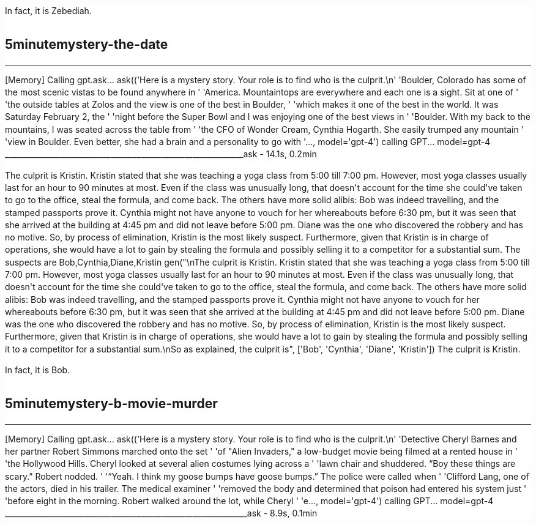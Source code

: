 In fact, it is Zebediah.
## 5minutemystery-the-date
________________________________________________________________________________
[Memory] Calling gpt.ask...
ask(('Here is a mystery story. Your role is to find who is the culprit.\n'
 'Boulder, Colorado has some of the most scenic vistas to be found anywhere in '
 'America. Mountaintops are everywhere and each one is a sight. Sit at one of '
 'the outside tables at Zolos and the view is one of the best in Boulder, '
 'which makes it one of the best in the world. It was Saturday February 2, the '
 'night before the Super Bowl and I was enjoying one of the best views in '
 'Boulder. With my back to the mountains, I was seated across the table from '
 'the CFO of Wonder Cream, Cynthia Hogarth. She easily trumped any mountain '
 'view in Boulder. Even better, she had a brain and a personality to go with '..., model='gpt-4')
calling GPT... model=gpt-4
_____________________________________________________________ask - 14.1s, 0.2min

The culprit is Kristin. Kristin stated that she was teaching a yoga class from 5:00 till 7:00 pm. However, most yoga classes usually last for an hour to 90 minutes at most. Even if the class was unusually long, that doesn't account for the time she could've taken to go to the office, steal the formula, and come back. The others have more solid alibis: Bob was indeed travelling, and the stamped passports prove it. Cynthia might not have anyone to vouch for her whereabouts before 6:30 pm, but it was seen that she arrived at the building at 4:45 pm and did not leave before 5:00 pm. Diane was the one who discovered the robbery and has no motive. So, by process of elimination, Kristin is the most likely suspect. Furthermore, given that Kristin is in charge of operations, she would have a lot to gain by stealing the formula and possibly selling it to a competitor for a substantial sum.
The suspects are Bob,Cynthia,Diane,Kristin
gen("\nThe culprit is Kristin. Kristin stated that she was teaching a yoga class from 5:00 till 7:00 pm. However, most yoga classes usually last for an hour to 90 minutes at most. Even if the class was unusually long, that doesn't account for the time she could've taken to go to the office, steal the formula, and come back. The others have more solid alibis: Bob was indeed travelling, and the stamped passports prove it. Cynthia might not have anyone to vouch for her whereabouts before 6:30 pm, but it was seen that she arrived at the building at 4:45 pm and did not leave before 5:00 pm. Diane was the one who discovered the robbery and has no motive. So, by process of elimination, Kristin is the most likely suspect. Furthermore, given that Kristin is in charge of operations, she would have a lot to gain by stealing the formula and possibly selling it to a competitor for a substantial sum.\nSo as explained, the culprit is", ['Bob', 'Cynthia', 'Diane', 'Kristin'])
The culprit is Kristin.

In fact, it is Bob.
## 5minutemystery-b-movie-murder
________________________________________________________________________________
[Memory] Calling gpt.ask...
ask(('Here is a mystery story. Your role is to find who is the culprit.\n'
 'Detective Cheryl Barnes and her partner Robert Simmons marched onto the set '
 'of "Alien Invaders," a low-budget movie being filmed at a rented house in '
 'the Hollywood Hills. Cheryl looked at several alien costumes lying across a '
 'lawn chair and shuddered. “Boy these things are scary.” Robert nodded. '
 '“Yeah. I think my goose bumps have goose bumps.” The police were called when '
 'Clifford Lang, one of the actors, died in his trailer. The medical examiner '
 'removed the body and determined that poison had entered his system just '
 'before eight in the morning. Robert walked around the lot, while Cheryl '
 'e..., model='gpt-4')
calling GPT... model=gpt-4
______________________________________________________________ask - 8.9s, 0.1min
